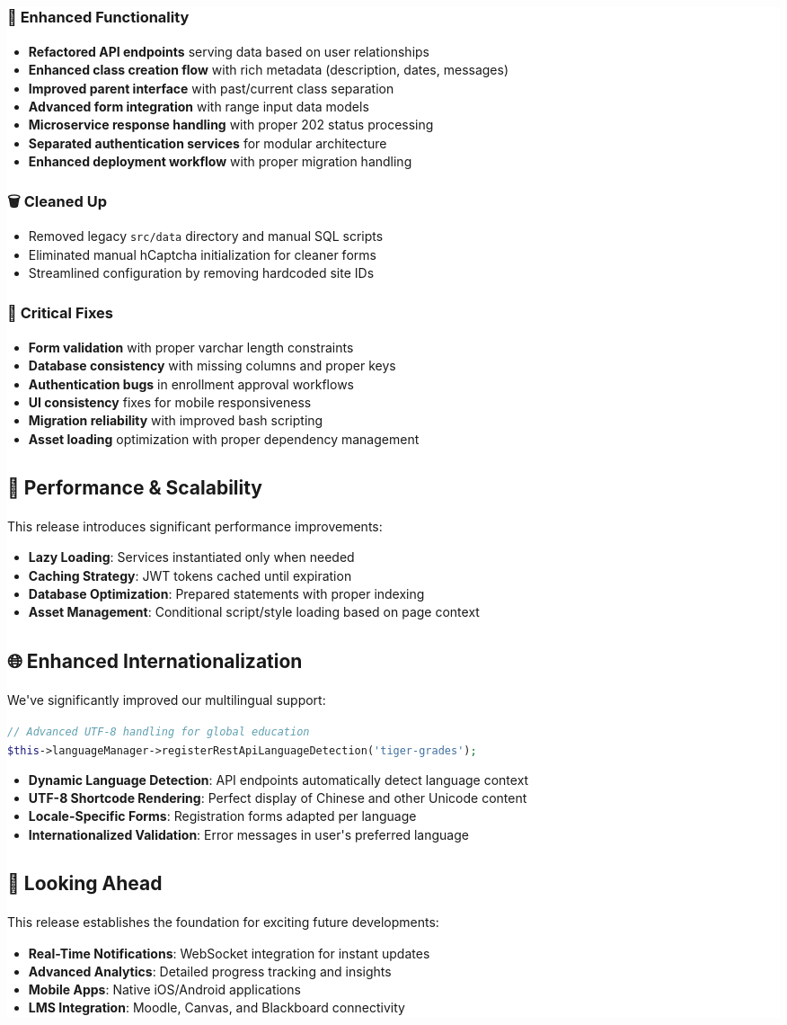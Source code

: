 ### 🔄 **Enhanced Functionality**
- **Refactored API endpoints** serving data based on user relationships
- **Enhanced class creation flow** with rich metadata (description, dates, messages)
- **Improved parent interface** with past/current class separation
- **Advanced form integration** with range input data models
- **Microservice response handling** with proper 202 status processing
- **Separated authentication services** for modular architecture
- **Enhanced deployment workflow** with proper migration handling

### 🗑️ **Cleaned Up**
- Removed legacy `src/data` directory and manual SQL scripts
- Eliminated manual hCaptcha initialization for cleaner forms
- Streamlined configuration by removing hardcoded site IDs

### 🐛 **Critical Fixes**
- **Form validation** with proper varchar length constraints
- **Database consistency** with missing columns and proper keys
- **Authentication bugs** in enrollment approval workflows
- **UI consistency** fixes for mobile responsiveness
- **Migration reliability** with improved bash scripting
- **Asset loading** optimization with proper dependency management

## 🚀 **Performance & Scalability**

This release introduces significant performance improvements:

- **Lazy Loading**: Services instantiated only when needed
- **Caching Strategy**: JWT tokens cached until expiration
- **Database Optimization**: Prepared statements with proper indexing
- **Asset Management**: Conditional script/style loading based on page context

## 🌐 **Enhanced Internationalization**

We've significantly improved our multilingual support:

```php
// Advanced UTF-8 handling for global education
$this->languageManager->registerRestApiLanguageDetection('tiger-grades');
```

- **Dynamic Language Detection**: API endpoints automatically detect language context
- **UTF-8 Shortcode Rendering**: Perfect display of Chinese and other Unicode content
- **Locale-Specific Forms**: Registration forms adapted per language
- **Internationalized Validation**: Error messages in user's preferred language

## 🔮 **Looking Ahead**

This release establishes the foundation for exciting future developments:

- **Real-Time Notifications**: WebSocket integration for instant updates
- **Advanced Analytics**: Detailed progress tracking and insights
- **Mobile Apps**: Native iOS/Android applications
- **LMS Integration**: Moodle, Canvas, and Blackboard connectivity
